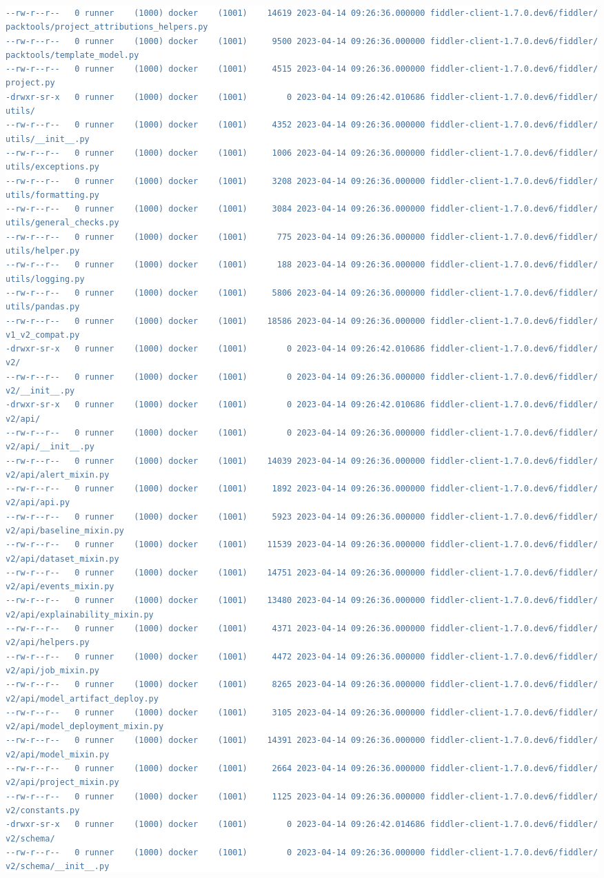 ```diff
--rw-r--r--   0 runner    (1000) docker    (1001)    14619 2023-04-14 09:26:36.000000 fiddler-client-1.7.0.dev6/fiddler/packtools/project_attributions_helpers.py
--rw-r--r--   0 runner    (1000) docker    (1001)     9500 2023-04-14 09:26:36.000000 fiddler-client-1.7.0.dev6/fiddler/packtools/template_model.py
--rw-r--r--   0 runner    (1000) docker    (1001)     4515 2023-04-14 09:26:36.000000 fiddler-client-1.7.0.dev6/fiddler/project.py
-drwxr-sr-x   0 runner    (1000) docker    (1001)        0 2023-04-14 09:26:42.010686 fiddler-client-1.7.0.dev6/fiddler/utils/
--rw-r--r--   0 runner    (1000) docker    (1001)     4352 2023-04-14 09:26:36.000000 fiddler-client-1.7.0.dev6/fiddler/utils/__init__.py
--rw-r--r--   0 runner    (1000) docker    (1001)     1006 2023-04-14 09:26:36.000000 fiddler-client-1.7.0.dev6/fiddler/utils/exceptions.py
--rw-r--r--   0 runner    (1000) docker    (1001)     3208 2023-04-14 09:26:36.000000 fiddler-client-1.7.0.dev6/fiddler/utils/formatting.py
--rw-r--r--   0 runner    (1000) docker    (1001)     3084 2023-04-14 09:26:36.000000 fiddler-client-1.7.0.dev6/fiddler/utils/general_checks.py
--rw-r--r--   0 runner    (1000) docker    (1001)      775 2023-04-14 09:26:36.000000 fiddler-client-1.7.0.dev6/fiddler/utils/helper.py
--rw-r--r--   0 runner    (1000) docker    (1001)      188 2023-04-14 09:26:36.000000 fiddler-client-1.7.0.dev6/fiddler/utils/logging.py
--rw-r--r--   0 runner    (1000) docker    (1001)     5806 2023-04-14 09:26:36.000000 fiddler-client-1.7.0.dev6/fiddler/utils/pandas.py
--rw-r--r--   0 runner    (1000) docker    (1001)    18586 2023-04-14 09:26:36.000000 fiddler-client-1.7.0.dev6/fiddler/v1_v2_compat.py
-drwxr-sr-x   0 runner    (1000) docker    (1001)        0 2023-04-14 09:26:42.010686 fiddler-client-1.7.0.dev6/fiddler/v2/
--rw-r--r--   0 runner    (1000) docker    (1001)        0 2023-04-14 09:26:36.000000 fiddler-client-1.7.0.dev6/fiddler/v2/__init__.py
-drwxr-sr-x   0 runner    (1000) docker    (1001)        0 2023-04-14 09:26:42.010686 fiddler-client-1.7.0.dev6/fiddler/v2/api/
--rw-r--r--   0 runner    (1000) docker    (1001)        0 2023-04-14 09:26:36.000000 fiddler-client-1.7.0.dev6/fiddler/v2/api/__init__.py
--rw-r--r--   0 runner    (1000) docker    (1001)    14039 2023-04-14 09:26:36.000000 fiddler-client-1.7.0.dev6/fiddler/v2/api/alert_mixin.py
--rw-r--r--   0 runner    (1000) docker    (1001)     1892 2023-04-14 09:26:36.000000 fiddler-client-1.7.0.dev6/fiddler/v2/api/api.py
--rw-r--r--   0 runner    (1000) docker    (1001)     5923 2023-04-14 09:26:36.000000 fiddler-client-1.7.0.dev6/fiddler/v2/api/baseline_mixin.py
--rw-r--r--   0 runner    (1000) docker    (1001)    11539 2023-04-14 09:26:36.000000 fiddler-client-1.7.0.dev6/fiddler/v2/api/dataset_mixin.py
--rw-r--r--   0 runner    (1000) docker    (1001)    14751 2023-04-14 09:26:36.000000 fiddler-client-1.7.0.dev6/fiddler/v2/api/events_mixin.py
--rw-r--r--   0 runner    (1000) docker    (1001)    13480 2023-04-14 09:26:36.000000 fiddler-client-1.7.0.dev6/fiddler/v2/api/explainability_mixin.py
--rw-r--r--   0 runner    (1000) docker    (1001)     4371 2023-04-14 09:26:36.000000 fiddler-client-1.7.0.dev6/fiddler/v2/api/helpers.py
--rw-r--r--   0 runner    (1000) docker    (1001)     4472 2023-04-14 09:26:36.000000 fiddler-client-1.7.0.dev6/fiddler/v2/api/job_mixin.py
--rw-r--r--   0 runner    (1000) docker    (1001)     8265 2023-04-14 09:26:36.000000 fiddler-client-1.7.0.dev6/fiddler/v2/api/model_artifact_deploy.py
--rw-r--r--   0 runner    (1000) docker    (1001)     3105 2023-04-14 09:26:36.000000 fiddler-client-1.7.0.dev6/fiddler/v2/api/model_deployment_mixin.py
--rw-r--r--   0 runner    (1000) docker    (1001)    14391 2023-04-14 09:26:36.000000 fiddler-client-1.7.0.dev6/fiddler/v2/api/model_mixin.py
--rw-r--r--   0 runner    (1000) docker    (1001)     2664 2023-04-14 09:26:36.000000 fiddler-client-1.7.0.dev6/fiddler/v2/api/project_mixin.py
--rw-r--r--   0 runner    (1000) docker    (1001)     1125 2023-04-14 09:26:36.000000 fiddler-client-1.7.0.dev6/fiddler/v2/constants.py
-drwxr-sr-x   0 runner    (1000) docker    (1001)        0 2023-04-14 09:26:42.014686 fiddler-client-1.7.0.dev6/fiddler/v2/schema/
--rw-r--r--   0 runner    (1000) docker    (1001)        0 2023-04-14 09:26:36.000000 fiddler-client-1.7.0.dev6/fiddler/v2/schema/__init__.py
```
